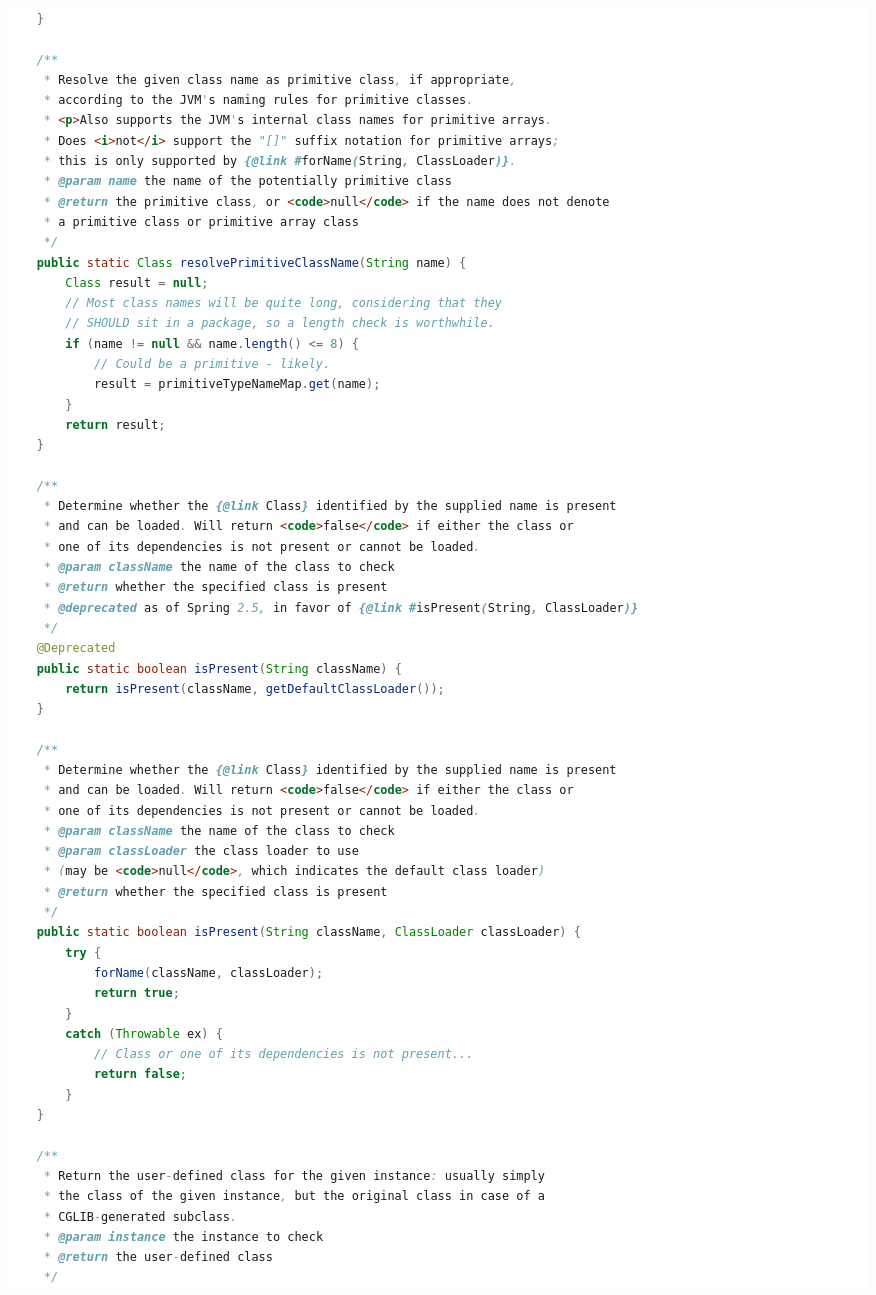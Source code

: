 ```java
	}

	/**
	 * Resolve the given class name as primitive class, if appropriate,
	 * according to the JVM's naming rules for primitive classes.
	 * <p>Also supports the JVM's internal class names for primitive arrays.
	 * Does <i>not</i> support the "[]" suffix notation for primitive arrays;
	 * this is only supported by {@link #forName(String, ClassLoader)}.
	 * @param name the name of the potentially primitive class
	 * @return the primitive class, or <code>null</code> if the name does not denote
	 * a primitive class or primitive array class
	 */
	public static Class resolvePrimitiveClassName(String name) {
		Class result = null;
		// Most class names will be quite long, considering that they
		// SHOULD sit in a package, so a length check is worthwhile.
		if (name != null && name.length() <= 8) {
			// Could be a primitive - likely.
			result = primitiveTypeNameMap.get(name);
		}
		return result;
	}

	/**
	 * Determine whether the {@link Class} identified by the supplied name is present
	 * and can be loaded. Will return <code>false</code> if either the class or
	 * one of its dependencies is not present or cannot be loaded.
	 * @param className the name of the class to check
	 * @return whether the specified class is present
	 * @deprecated as of Spring 2.5, in favor of {@link #isPresent(String, ClassLoader)}
	 */
	@Deprecated
	public static boolean isPresent(String className) {
		return isPresent(className, getDefaultClassLoader());
	}

	/**
	 * Determine whether the {@link Class} identified by the supplied name is present
	 * and can be loaded. Will return <code>false</code> if either the class or
	 * one of its dependencies is not present or cannot be loaded.
	 * @param className the name of the class to check
	 * @param classLoader the class loader to use
	 * (may be <code>null</code>, which indicates the default class loader)
	 * @return whether the specified class is present
	 */
	public static boolean isPresent(String className, ClassLoader classLoader) {
		try {
			forName(className, classLoader);
			return true;
		}
		catch (Throwable ex) {
			// Class or one of its dependencies is not present...
			return false;
		}
	}

	/**
	 * Return the user-defined class for the given instance: usually simply
	 * the class of the given instance, but the original class in case of a
	 * CGLIB-generated subclass.
	 * @param instance the instance to check
	 * @return the user-defined class
	 */
```